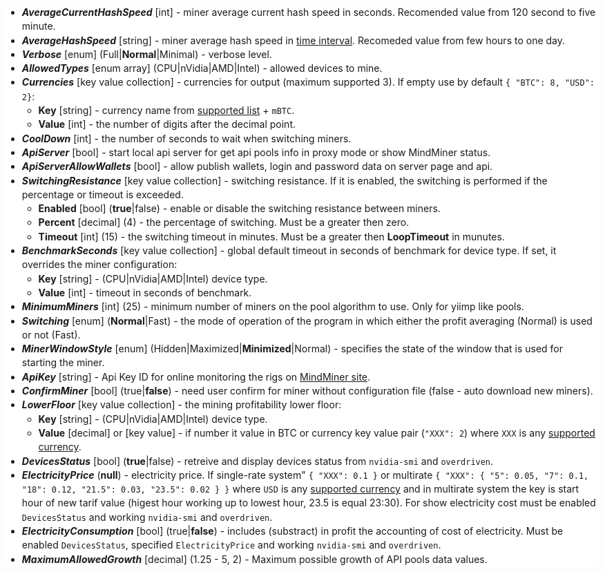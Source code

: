 * ***AverageCurrentHashSpeed*** [int] - miner average current hash speed in seconds. Recomended value from 120 second to five minute.
* ***AverageHashSpeed*** [string] - miner average hash speed in [time interval](https://github.com/Quake4/HumanInterval/blob/master/README.md). Recomeded value from few hours to one day.
* ***Verbose*** [enum] (Full|**Normal**|Minimal) - verbose level.
* ***AllowedTypes*** [enum array] (CPU|nVidia|AMD|Intel) - allowed devices to mine.
* ***Currencies*** [key value collection] - currencies for output (maximum supported 3). If empty use by default `{ "BTC": 8, "USD": 2}`:
    * **Key** [string] - currency name from [supported list](https://api.coinbase.com/v2/exchange-rates?currency=BTC) + `mBTC`.
    * **Value** [int] - the number of digits after the decimal point.
* ***CoolDown*** [int] - the number of seconds to wait when switching miners.
* ***ApiServer*** [bool] - start local api server for get api pools info in proxy mode or show MindMiner status.
* ***ApiServerAllowWallets*** [bool] - allow publish wallets, login and password data on server page and api.
* ***SwitchingResistance*** [key value collection] - switching resistance. If it is enabled, the switching is performed if the percentage or timeout is exceeded.
    * **Enabled** [bool] (**true**|false) - enable or disable the switching resistance between miners.
    * **Percent** [decimal] (4) - the percentage of switching. Must be a greater then zero.
    * **Timeout** [int] (15) - the switching timeout in minutes. Must be a greater then **LoopTimeout** in munutes.
* ***BenchmarkSeconds*** [key value collection] - global default timeout in seconds of benchmark for device type. If set, it overrides the miner configuration:
    * **Key** [string] - (CPU|nVidia|AMD|Intel) device type.
    * **Value** [int] - timeout in seconds of benchmark.
* ***MinimumMiners*** [int] (25) - minimum number of miners on the pool algorithm to use. Only for yiimp like pools.
* ***Switching*** [enum] (**Normal**|Fast) - the mode of operation of the program in which either the profit averaging (Normal) is used or not (Fast).
* ***MinerWindowStyle*** [enum] (Hidden|Maximized|**Minimized**|Normal) - specifies the state of the window that is used for starting the miner.
* ***ApiKey*** [string] - Api Key ID for online monitoring the rigs on [MindMiner site](http://mindminer.online/monitoring).
* ***ConfirmMiner*** [bool] (true|**false**) - need user confirm for miner without configuration file (false - auto download new miners).
* ***LowerFloor*** [key value collection] - the mining profitability lower floor: 
    * **Key** [string] - (CPU|nVidia|AMD|Intel) device type.
    * **Value** [decimal] or [key value] - if number it value in BTC or currency key value pair (`"XXX": 2`) where `XXX` is any [supported currency](https://api.coinbase.com/v2/exchange-rates?currency=BTC).
* ***DevicesStatus*** [bool] (**true**|false) - retreive and display devices status from `nvidia-smi` and `overdriven`.
* ***ElectricityPrice*** (**null**) - electricity price. If single-rate system" `{ "XXX": 0.1 }` or multirate `{ "XXX": { "5": 0.05, "7": 0.1, "18": 0.12, "21.5": 0.03, "23.5": 0.02 } }` where `USD` is any [supported currency](https://api.coinbase.com/v2/exchange-rates?currency=BTC) and in multirate system the key is start hour of new tarif value (higest hour working up to lowest hour, 23.5 is equal 23:30). For show electricity cost must be enabled `DevicesStatus` and working `nvidia-smi` and `overdriven`.
* ***ElectricityConsumption*** [bool] (true|**false**) - includes (substract) in profit the accounting of cost of electricity. Must be enabled `DevicesStatus`, specified `ElectricityPrice` and working `nvidia-smi` and `overdriven`.
* ***MaximumAllowedGrowth*** [decimal] (1.25 - 5, 2) - Maximum possible growth of API pools data values.
